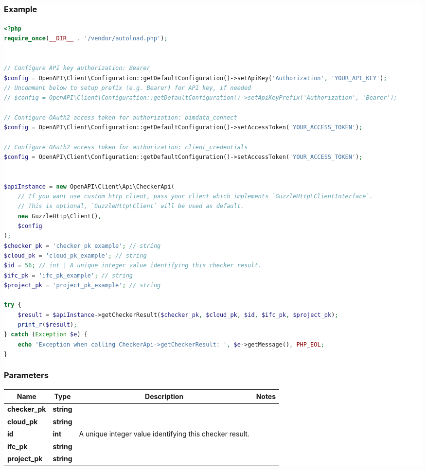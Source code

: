 ### Example

```php
<?php
require_once(__DIR__ . '/vendor/autoload.php');


// Configure API key authorization: Bearer
$config = OpenAPI\Client\Configuration::getDefaultConfiguration()->setApiKey('Authorization', 'YOUR_API_KEY');
// Uncomment below to setup prefix (e.g. Bearer) for API key, if needed
// $config = OpenAPI\Client\Configuration::getDefaultConfiguration()->setApiKeyPrefix('Authorization', 'Bearer');

// Configure OAuth2 access token for authorization: bimdata_connect
$config = OpenAPI\Client\Configuration::getDefaultConfiguration()->setAccessToken('YOUR_ACCESS_TOKEN');

// Configure OAuth2 access token for authorization: client_credentials
$config = OpenAPI\Client\Configuration::getDefaultConfiguration()->setAccessToken('YOUR_ACCESS_TOKEN');


$apiInstance = new OpenAPI\Client\Api\CheckerApi(
    // If you want use custom http client, pass your client which implements `GuzzleHttp\ClientInterface`.
    // This is optional, `GuzzleHttp\Client` will be used as default.
    new GuzzleHttp\Client(),
    $config
);
$checker_pk = 'checker_pk_example'; // string
$cloud_pk = 'cloud_pk_example'; // string
$id = 56; // int | A unique integer value identifying this checker result.
$ifc_pk = 'ifc_pk_example'; // string
$project_pk = 'project_pk_example'; // string

try {
    $result = $apiInstance->getCheckerResult($checker_pk, $cloud_pk, $id, $ifc_pk, $project_pk);
    print_r($result);
} catch (Exception $e) {
    echo 'Exception when calling CheckerApi->getCheckerResult: ', $e->getMessage(), PHP_EOL;
}
```

### Parameters

Name | Type | Description  | Notes
------------- | ------------- | ------------- | -------------
 **checker_pk** | **string**|  |
 **cloud_pk** | **string**|  |
 **id** | **int**| A unique integer value identifying this checker result. |
 **ifc_pk** | **string**|  |
 **project_pk** | **string**|  |

